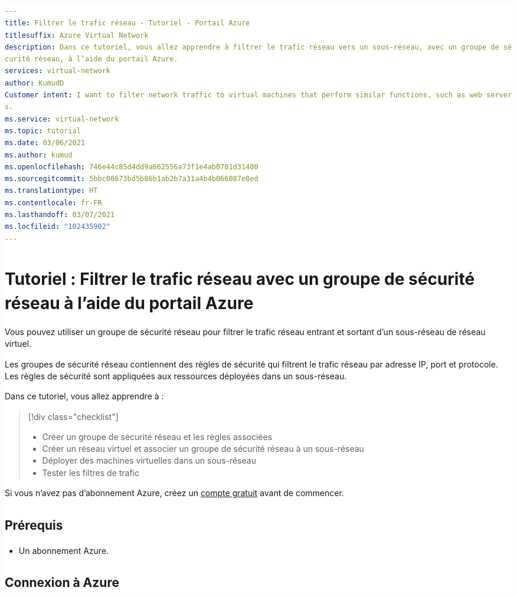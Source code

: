 ```yaml
---
title: Filtrer le trafic réseau - Tutoriel - Portail Azure
titlesuffix: Azure Virtual Network
description: Dans ce tutoriel, vous allez apprendre à filtrer le trafic réseau vers un sous-réseau, avec un groupe de sécurité réseau, à l’aide du portail Azure.
services: virtual-network
author: KumudD
Customer intent: I want to filter network traffic to virtual machines that perform similar functions, such as web servers.
ms.service: virtual-network
ms.topic: tutorial
ms.date: 03/06/2021
ms.author: kumud
ms.openlocfilehash: 746e44c85d4dd9a662556a73f1e4ab0701d31400
ms.sourcegitcommit: 5bbc00673bd5b86b1ab2b7a31a4b4b066087e8ed
ms.translationtype: HT
ms.contentlocale: fr-FR
ms.lasthandoff: 03/07/2021
ms.locfileid: "102435902"
---
```

# <a name="tutorial-filter-network-traffic-with-a-network-security-group-using-the-azure-portal"></a>Tutoriel : Filtrer le trafic réseau avec un groupe de sécurité réseau à l’aide du portail Azure

Vous pouvez utiliser un groupe de sécurité réseau pour filtrer le trafic réseau entrant et sortant d’un sous-réseau de réseau virtuel.

Les groupes de sécurité réseau contiennent des règles de sécurité qui filtrent le trafic réseau par adresse IP, port et protocole. Les règles de sécurité sont appliquées aux ressources déployées dans un sous-réseau. 

Dans ce tutoriel, vous allez apprendre à :

> [!div class="checklist"]
> * Créer un groupe de sécurité réseau et les règles associées
> * Créer un réseau virtuel et associer un groupe de sécurité réseau à un sous-réseau
> * Déployer des machines virtuelles dans un sous-réseau
> * Tester les filtres de trafic

Si vous n’avez pas d’abonnement Azure, créez un [compte gratuit](https://azure.microsoft.com/free/?WT.mc_id=A261C142F) avant de commencer.

## <a name="prerequisites"></a>Prérequis

- Un abonnement Azure.

## <a name="sign-in-to-azure"></a>Connexion à Azure
